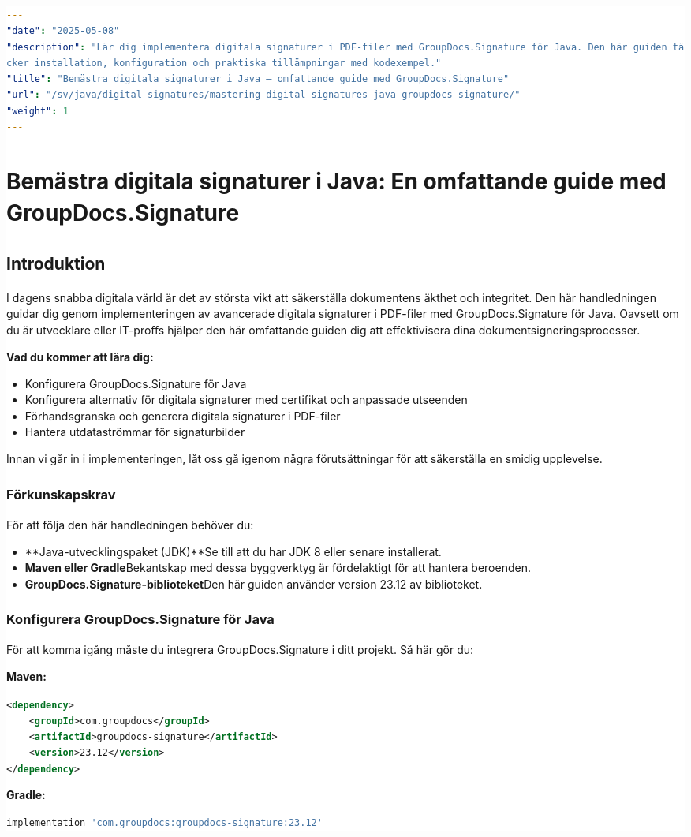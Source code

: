```yaml
---
"date": "2025-05-08"
"description": "Lär dig implementera digitala signaturer i PDF-filer med GroupDocs.Signature för Java. Den här guiden täcker installation, konfiguration och praktiska tillämpningar med kodexempel."
"title": "Bemästra digitala signaturer i Java – omfattande guide med GroupDocs.Signature"
"url": "/sv/java/digital-signatures/mastering-digital-signatures-java-groupdocs-signature/"
"weight": 1
---
```


# Bemästra digitala signaturer i Java: En omfattande guide med GroupDocs.Signature

## Introduktion

I dagens snabba digitala värld är det av största vikt att säkerställa dokumentens äkthet och integritet. Den här handledningen guidar dig genom implementeringen av avancerade digitala signaturer i PDF-filer med GroupDocs.Signature för Java. Oavsett om du är utvecklare eller IT-proffs hjälper den här omfattande guiden dig att effektivisera dina dokumentsigneringsprocesser.

**Vad du kommer att lära dig:**
- Konfigurera GroupDocs.Signature för Java
- Konfigurera alternativ för digitala signaturer med certifikat och anpassade utseenden
- Förhandsgranska och generera digitala signaturer i PDF-filer
- Hantera utdataströmmar för signaturbilder

Innan vi går in i implementeringen, låt oss gå igenom några förutsättningar för att säkerställa en smidig upplevelse.

### Förkunskapskrav

För att följa den här handledningen behöver du:

- **Java-utvecklingspaket (JDK)**Se till att du har JDK 8 eller senare installerat.
- **Maven eller Gradle**Bekantskap med dessa byggverktyg är fördelaktigt för att hantera beroenden.
- **GroupDocs.Signature-biblioteket**Den här guiden använder version 23.12 av biblioteket.

### Konfigurera GroupDocs.Signature för Java

För att komma igång måste du integrera GroupDocs.Signature i ditt projekt. Så här gör du:

**Maven:**
```xml
<dependency>
    <groupId>com.groupdocs</groupId>
    <artifactId>groupdocs-signature</artifactId>
    <version>23.12</version>
</dependency>
```

**Gradle:**
```gradle
implementation 'com.groupdocs:groupdocs-signature:23.12'
```
